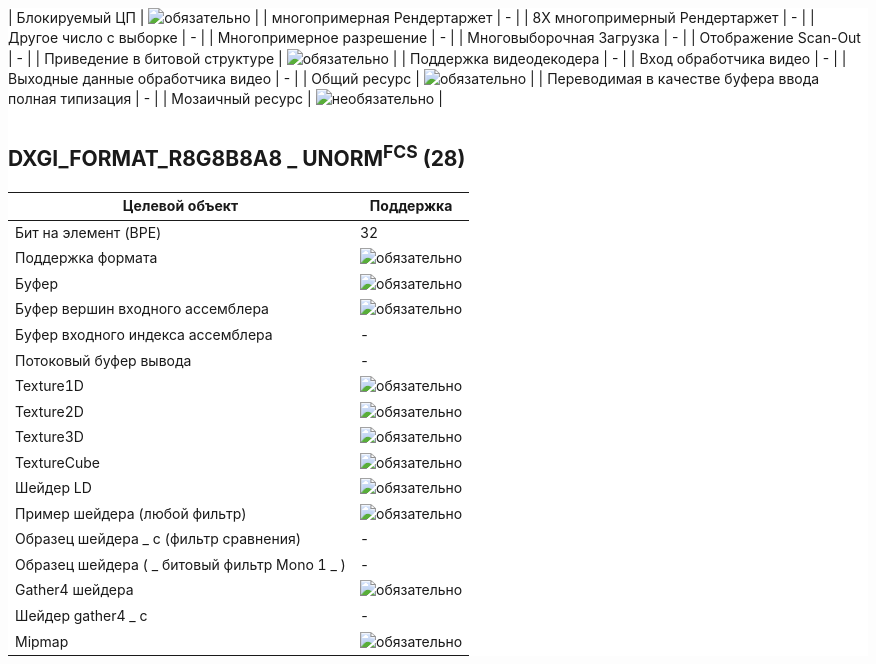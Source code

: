 | Блокируемый ЦП | ![обязательно](images/letter-r.jpg) |
| многопримерная Рендертаржет | \- |
| 8X многопримерный Рендертаржет | \- |
| Другое число с выборке | \- |
| Многопримерное разрешение | \- |
| Многовыборочная Загрузка | \- |
| Отображение Scan-Out | \- |
| Приведение в битовой структуре | ![обязательно](images/letter-r.jpg) |
| Поддержка видеодекодера | \- |
| Вход обработчика видео | \- |
| Выходные данные обработчика видео | \- |
| Общий ресурс | ![обязательно](images/letter-r.jpg) |
| Переводимая в качестве буфера ввода полная типизация | \- |
| Мозаичный ресурс | ![необязательно](images/letter-o.jpg) |

## <a name="dxgi_format_r8g8b8a8_unormsupfcssup-28"></a>DXGI_FORMAT_R8G8B8A8 \_ UNORM<sup>FCS</sup> (28)
| Целевой объект | Поддержка |
| - | - |
| Бит на элемент (BPE) | 32 |
| Поддержка формата | ![обязательно](images/letter-r.jpg) |
| Буфер | ![обязательно](images/letter-r.jpg) |
| Буфер вершин входного ассемблера | ![обязательно](images/letter-r.jpg) |
| Буфер входного индекса ассемблера | \- |
| Потоковый буфер вывода | \- |
| Texture1D | ![обязательно](images/letter-r.jpg) |
| Texture2D | ![обязательно](images/letter-r.jpg) |
| Texture3D | ![обязательно](images/letter-r.jpg) |
| TextureCube | ![обязательно](images/letter-r.jpg) |
| Шейдер LD | ![обязательно](images/letter-r.jpg) |
| Пример шейдера (любой фильтр) | ![обязательно](images/letter-r.jpg) |
| Образец шейдера \_ c (фильтр сравнения) | \- |
| Образец шейдера ( \_ битовый фильтр Mono 1 \_ ) | \- |
| Gather4 шейдера | ![обязательно](images/letter-r.jpg) |
| Шейдер gather4 \_ c | \- |
| Mipmap | ![обязательно](images/letter-r.jpg) |
